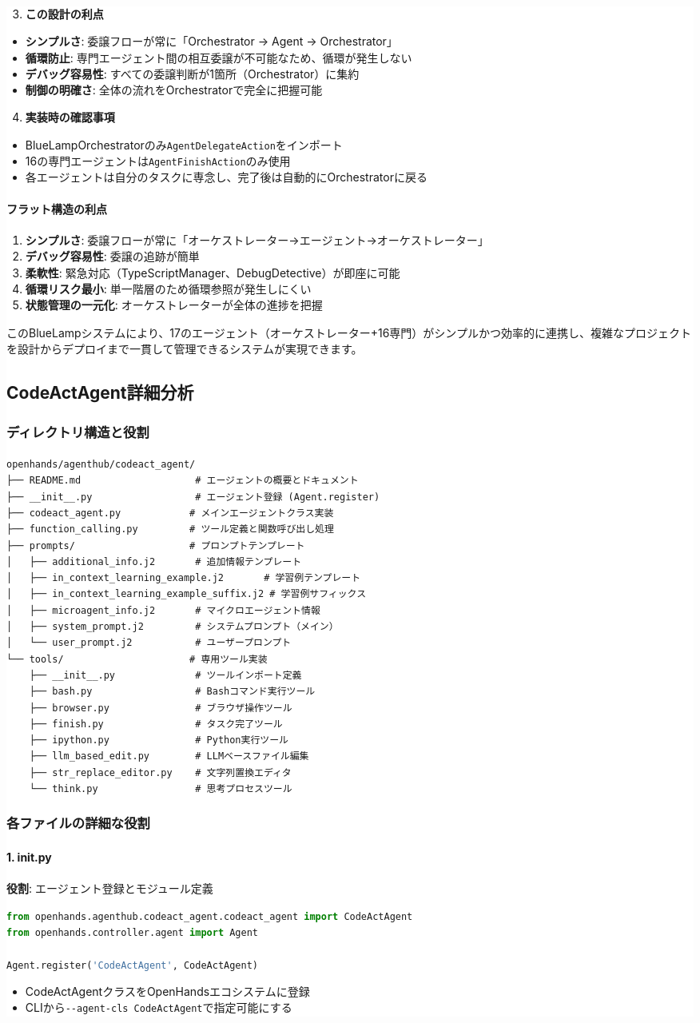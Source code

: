 3. **この設計の利点**
- **シンプルさ**: 委譲フローが常に「Orchestrator → Agent → Orchestrator」
- **循環防止**: 専門エージェント間の相互委譲が不可能なため、循環が発生しない
- **デバッグ容易性**: すべての委譲判断が1箇所（Orchestrator）に集約
- **制御の明確さ**: 全体の流れをOrchestratorで完全に把握可能

4. **実装時の確認事項**
- BlueLampOrchestratorのみ`AgentDelegateAction`をインポート
- 16の専門エージェントは`AgentFinishAction`のみ使用
- 各エージェントは自分のタスクに専念し、完了後は自動的にOrchestratorに戻る

#### フラット構造の利点

1. **シンプルさ**: 委譲フローが常に「オーケストレーター→エージェント→オーケストレーター」
2. **デバッグ容易性**: 委譲の追跡が簡単
3. **柔軟性**: 緊急対応（TypeScriptManager、DebugDetective）が即座に可能
4. **循環リスク最小**: 単一階層のため循環参照が発生しにくい
5. **状態管理の一元化**: オーケストレーターが全体の進捗を把握

このBlueLampシステムにより、17のエージェント（オーケストレーター+16専門）がシンプルかつ効率的に連携し、複雑なプロジェクトを設計からデプロイまで一貫して管理できるシステムが実現できます。

## CodeActAgent詳細分析

### ディレクトリ構造と役割

```
openhands/agenthub/codeact_agent/
├── README.md                    # エージェントの概要とドキュメント
├── __init__.py                  # エージェント登録 (Agent.register)
├── codeact_agent.py            # メインエージェントクラス実装
├── function_calling.py         # ツール定義と関数呼び出し処理
├── prompts/                    # プロンプトテンプレート
│   ├── additional_info.j2       # 追加情報テンプレート
│   ├── in_context_learning_example.j2       # 学習例テンプレート
│   ├── in_context_learning_example_suffix.j2 # 学習例サフィックス
│   ├── microagent_info.j2       # マイクロエージェント情報
│   ├── system_prompt.j2         # システムプロンプト（メイン）
│   └── user_prompt.j2           # ユーザープロンプト
└── tools/                      # 専用ツール実装
    ├── __init__.py              # ツールインポート定義
    ├── bash.py                  # Bashコマンド実行ツール
    ├── browser.py               # ブラウザ操作ツール
    ├── finish.py                # タスク完了ツール
    ├── ipython.py               # Python実行ツール
    ├── llm_based_edit.py        # LLMベースファイル編集
    ├── str_replace_editor.py    # 文字列置換エディタ
    └── think.py                 # 思考プロセスツール
```

### 各ファイルの詳細な役割

#### 1. __init__.py
**役割**: エージェント登録とモジュール定義
```python
from openhands.agenthub.codeact_agent.codeact_agent import CodeActAgent
from openhands.controller.agent import Agent

Agent.register('CodeActAgent', CodeActAgent)
```
- CodeActAgentクラスをOpenHandsエコシステムに登録
- CLIから`--agent-cls CodeActAgent`で指定可能にする
